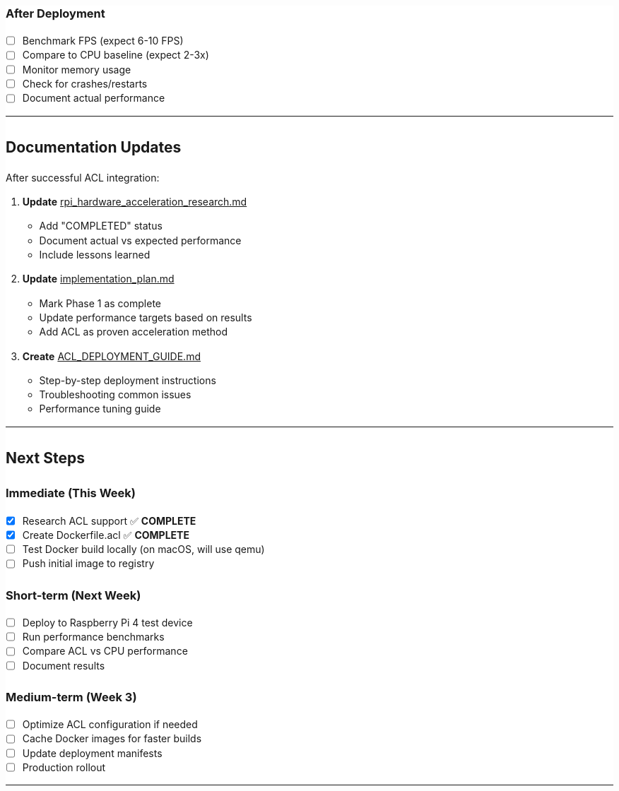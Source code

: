 ### After Deployment
- [ ] Benchmark FPS (expect 6-10 FPS)
- [ ] Compare to CPU baseline (expect 2-3x)
- [ ] Monitor memory usage
- [ ] Check for crashes/restarts
- [ ] Document actual performance

---

## Documentation Updates

After successful ACL integration:

1. **Update** [rpi_hardware_acceleration_research.md](rpi_hardware_acceleration_research.md)
   - Add "COMPLETED" status
   - Document actual vs expected performance
   - Include lessons learned

2. **Update** [implementation_plan.md](implementation_plan.md)
   - Mark Phase 1 as complete
   - Update performance targets based on results
   - Add ACL as proven acceleration method

3. **Create** [ACL_DEPLOYMENT_GUIDE.md](ACL_DEPLOYMENT_GUIDE.md)
   - Step-by-step deployment instructions
   - Troubleshooting common issues
   - Performance tuning guide

---

## Next Steps

### Immediate (This Week)
- [x] Research ACL support ✅ **COMPLETE**
- [x] Create Dockerfile.acl ✅ **COMPLETE**
- [ ] Test Docker build locally (on macOS, will use qemu)
- [ ] Push initial image to registry

### Short-term (Next Week)
- [ ] Deploy to Raspberry Pi 4 test device
- [ ] Run performance benchmarks
- [ ] Compare ACL vs CPU performance
- [ ] Document results

### Medium-term (Week 3)
- [ ] Optimize ACL configuration if needed
- [ ] Cache Docker images for faster builds
- [ ] Update deployment manifests
- [ ] Production rollout

---
